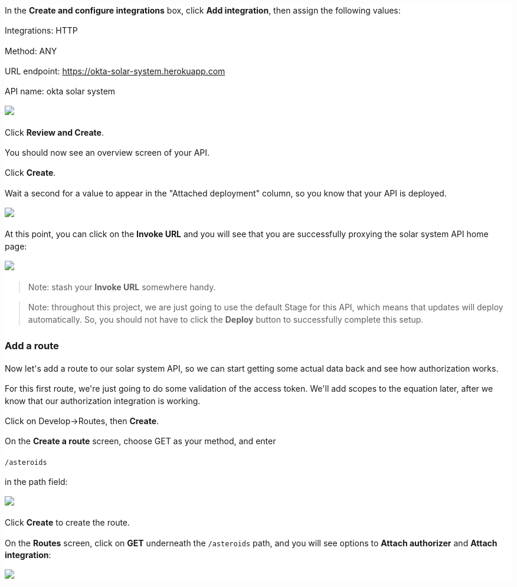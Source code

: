 In the **Create and configure integrations** box, click **Add integration**, then assign the following values:

Integrations: HTTP

Method: ANY

URL endpoint: https://okta-solar-system.herokuapp.com

API name: okta solar system

![](https://tom-smith-okta-api-center-images.s3.us-east-2.amazonaws.com/amazon_api_gateway/jwt_authorizer/02_create_and_configure.png)

Click **Review and Create**.

You should now see an overview screen of your API.

Click **Create**.

Wait a second for a value to appear in the "Attached deployment" column, so you know that your API is deployed.

![](https://tom-smith-okta-api-center-images.s3.us-east-2.amazonaws.com/amazon_api_gateway/jwt_authorizer/05_api_details.png)

At this point, you can click on the **Invoke URL** and you will see that you are successfully proxying the solar system API home page:

![](https://tom-smith-okta-api-center-images.s3.us-east-2.amazonaws.com/amazon_api_gateway/jwt_authorizer/06_proxy_works.png)

>Note: stash your **Invoke URL** somewhere handy.

>Note: throughout this project, we are just going to use the default Stage for this API, which means that updates will deploy automatically. So, you should not have to click the **Deploy** button to successfully complete this setup.

### Add a route

Now let's add a route to our solar system API, so we can start getting some actual data back and see how authorization works.

For this first route, we're just going to do some validation of the access token. We'll add scopes to the equation later, after we know that our authorization integration is working.

Click on Develop->Routes, then **Create**.

On the **Create a route** screen, choose GET as your method, and enter

`/asteroids`

in the path field:

![](https://tom-smith-okta-api-center-images.s3.us-east-2.amazonaws.com/amazon_api_gateway/jwt_authorizer/07_create_route_asteroids.png)

Click **Create** to create the route.

On the **Routes** screen, click on **GET** underneath the `/asteroids` path, and you will see options to **Attach authorizer** and **Attach integration**:

![](https://tom-smith-okta-api-center-images.s3.us-east-2.amazonaws.com/amazon_api_gateway/jwt_authorizer/08_route_details_asteroids.png)
